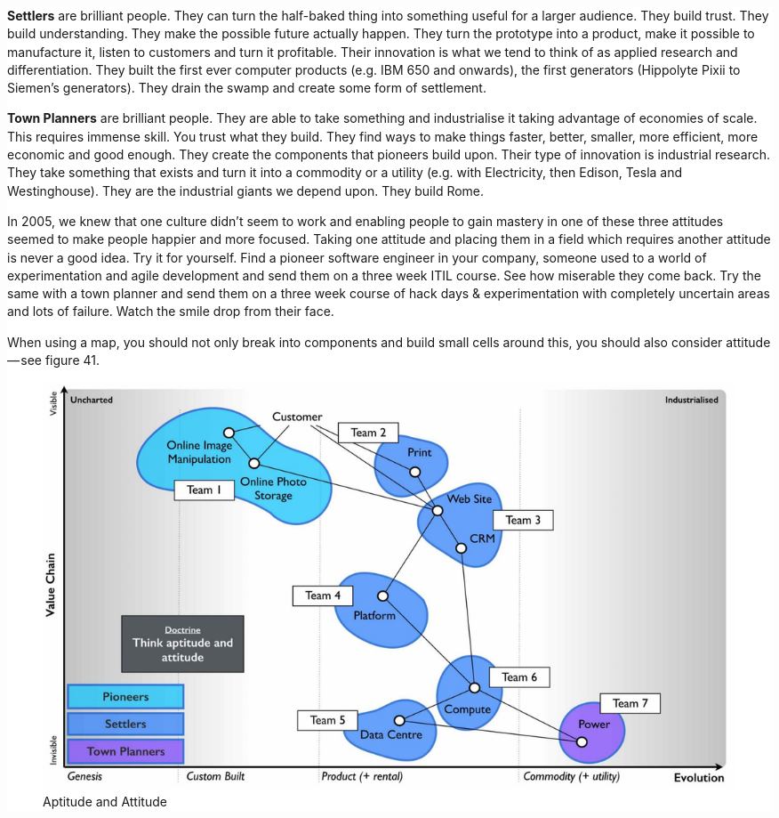 **Settlers** are brilliant people. They can turn the half-baked thing into something useful for a larger audience. They build trust. They build understanding. They make the possible future actually happen. They turn the prototype into a product, make it possible to manufacture it, listen to customers and turn it profitable. Their innovation is what we tend to think of as applied research and differentiation. They built the first ever computer products (e.g. IBM 650 and onwards), the first generators (Hippolyte Pixii to Siemen’s generators). They drain the swamp and create some form of settlement.  

**Town Planners** are brilliant people. They are able to take something and industrialise it taking advantage of economies of scale. This requires immense skill. You trust what they build. They find ways to make things faster, better, smaller, more efficient, more economic and good enough. They create the components that pioneers build upon. Their type of innovation is industrial research. They take something that exists and turn it into a commodity or a utility (e.g. with Electricity, then Edison, Tesla and Westinghouse). They are the industrial giants we depend upon. They build Rome.  

In 2005, we knew that one culture didn’t seem to work and enabling people to gain mastery in one of these three attitudes seemed to make people happier and more focused. Taking one attitude and placing them in a field which requires another attitude is never a good idea. Try it for yourself. Find a pioneer software engineer in your company, someone used to a world of experimentation and agile development and send them on a three week ITIL course. See how miserable they come back. Try the same with a town planner and send them on a three week course of hack days & experimentation with completely uncertain areas and lots of failure. Watch the smile drop from their face.  

When using a map, you should not only break into components and build small cells around this, you should also consider attitude — see figure 41.  

<figure>
<img src="images/1_zmgXOcHoIkXCTyKCp7_g4Q.jpeg" alt="Figure 41 - Aptitude and Attitude" />
<figcaption>Aptitude and Attitude</figcaption>
</figure>
